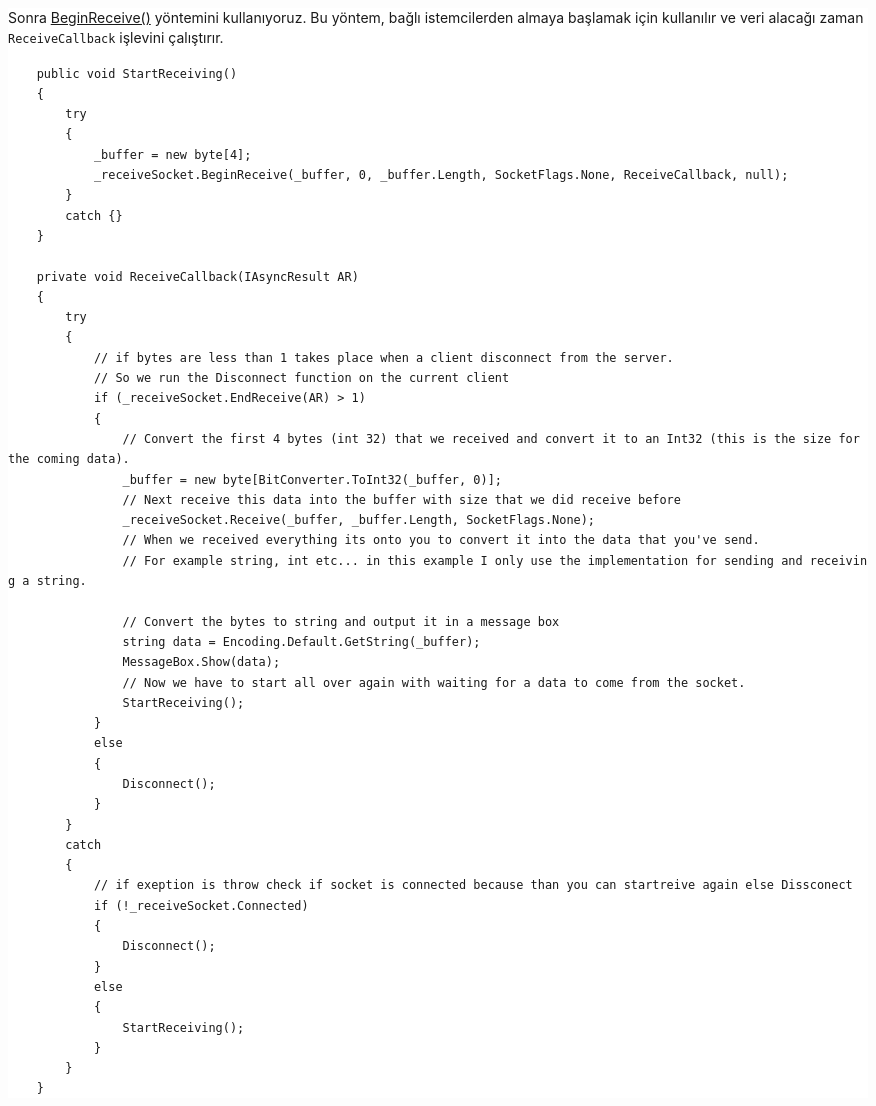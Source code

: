 Sonra [BeginReceive()][6] yöntemini kullanıyoruz. Bu yöntem, bağlı istemcilerden almaya başlamak için kullanılır ve veri alacağı zaman `ReceiveCallback` işlevini çalıştırır.

        public void StartReceiving()
        {
            try
            {
                _buffer = new byte[4];
                _receiveSocket.BeginReceive(_buffer, 0, _buffer.Length, SocketFlags.None, ReceiveCallback, null);
            }
            catch {}
        }

        private void ReceiveCallback(IAsyncResult AR)
        {
            try
            {
                // if bytes are less than 1 takes place when a client disconnect from the server.
                // So we run the Disconnect function on the current client
                if (_receiveSocket.EndReceive(AR) > 1)
                {
                    // Convert the first 4 bytes (int 32) that we received and convert it to an Int32 (this is the size for the coming data).
                    _buffer = new byte[BitConverter.ToInt32(_buffer, 0)];  
                    // Next receive this data into the buffer with size that we did receive before
                    _receiveSocket.Receive(_buffer, _buffer.Length, SocketFlags.None); 
                    // When we received everything its onto you to convert it into the data that you've send.
                    // For example string, int etc... in this example I only use the implementation for sending and receiving a string.

                    // Convert the bytes to string and output it in a message box
                    string data = Encoding.Default.GetString(_buffer);
                    MessageBox.Show(data);
                    // Now we have to start all over again with waiting for a data to come from the socket.
                    StartReceiving();
                }
                else
                {
                    Disconnect();
                }
            }
            catch
            {
                // if exeption is throw check if socket is connected because than you can startreive again else Dissconect
                if (!_receiveSocket.Connected)
                {
                    Disconnect();
                }
                else
                {
                    StartReceiving();
                }
            }
        }


[1]: http://whatismyipaddress.com/
[1]: https://msdn.microsoft.com/en-us/library/system.net.sockets.socket.bind(v=vs.110).aspx
[2]: https://msdn.microsoft.com/en-us/library/system.net.ipendpoint(v=vs.110).aspx
[3]: https://msdn.microsoft.com/nl-nl/library/system.net.sockets.socket.listen(v=vs.110).aspx
[4]: https://msdn.microsoft.com/en-us/library/5bb431f9(v=vs.110).aspx
[5]: https://msdn.microsoft.com/en-us/library/zdee4kd7(v=vs.110).aspx
[6]: https://msdn.microsoft.com/en-us/library/dxkwh6zw(v=vs.110).aspx
[7]: https://msdn.microsoft.com/en-us/library/4xzx2d41(v=vs.110).aspx
[8]: https://msdn.microsoft.com/en-us/library/ms145129(v=vs.110).aspx
[9]: https://i.stack.imgur.com/TC2Af.png